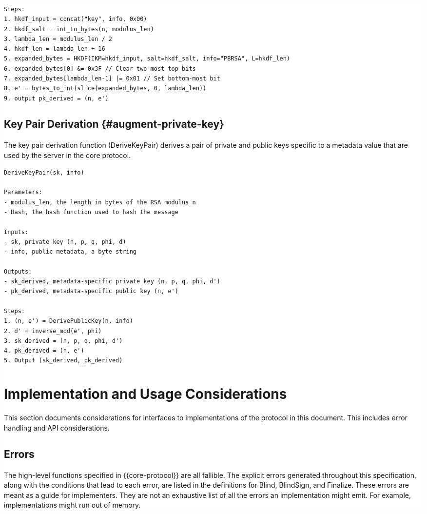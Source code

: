 ~~~
Steps:
1. hkdf_input = concat("key", info, 0x00)
2. hkdf_salt = int_to_bytes(n, modulus_len)
3. lambda_len = modulus_len / 2
4. hkdf_len = lambda_len + 16
5. expanded_bytes = HKDF(IKM=hkdf_input, salt=hkdf_salt, info="PBRSA", L=hkdf_len)
6. expanded_bytes[0] &= 0x3F // Clear two-most top bits
7. expanded_bytes[lambda_len-1] |= 0x01 // Set bottom-most bit
8. e' = bytes_to_int(slice(expanded_bytes, 0, lambda_len))
9. output pk_derived = (n, e')
~~~

## Key Pair Derivation {#augment-private-key}

The key pair derivation function (DeriveKeyPair) derives a pair of private
and public keys specific to a metadata value that are used by the server
in the core protocol.

~~~
DeriveKeyPair(sk, info)

Parameters:
- modulus_len, the length in bytes of the RSA modulus n
- Hash, the hash function used to hash the message

Inputs:
- sk, private key (n, p, q, phi, d)
- info, public metadata, a byte string

Outputs:
- sk_derived, metadata-specific private key (n, p, q, phi, d')
- pk_derived, metadata-specific public key (n, e')

Steps:
1. (n, e') = DerivePublicKey(n, info)
2. d' = inverse_mod(e', phi)
3. sk_derived = (n, p, q, phi, d')
4. pk_derived = (n, e')
5. Output (sk_derived, pk_derived)
~~~

# Implementation and Usage Considerations

This section documents considerations for interfaces to implementations of the protocol
in this document. This includes error handling and API considerations.

## Errors

The high-level functions specified in {{core-protocol}} are all fallible. The explicit errors
generated throughout this specification, along with the conditions that lead to each error,
are listed in the definitions for Blind, BlindSign, and Finalize.
These errors are meant as a guide for implementers. They are not an exhaustive list of all
the errors an implementation might emit. For example, implementations might run out of memory.
